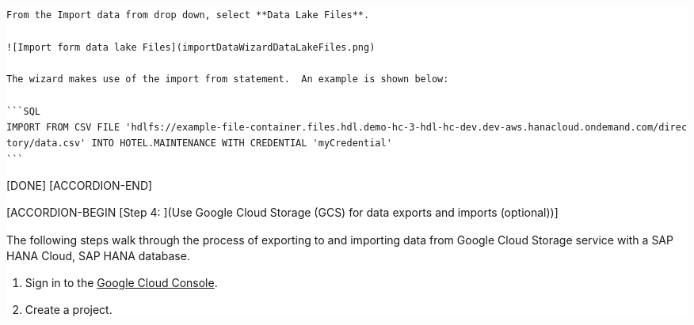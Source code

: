    From the Import data from drop down, select **Data Lake Files**.

    ![Import form data lake Files](importDataWizardDataLakeFiles.png)

    The wizard makes use of the import from statement.  An example is shown below:

    ```SQL
    IMPORT FROM CSV FILE 'hdlfs://example-file-container.files.hdl.demo-hc-3-hdl-hc-dev.dev-aws.hanacloud.ondemand.com/directory/data.csv' INTO HOTEL.MAINTENANCE WITH CREDENTIAL 'myCredential'
    ```

[DONE]
[ACCORDION-END]

[ACCORDION-BEGIN [Step 4: ](Use Google Cloud Storage (GCS) for data exports and imports (optional))]

The following steps walk through the process of exporting to and importing data from Google Cloud Storage service with a SAP HANA Cloud, SAP HANA database.

1. Sign in to the [Google Cloud Console](https://console.cloud.google.com/).

2. Create a project.
